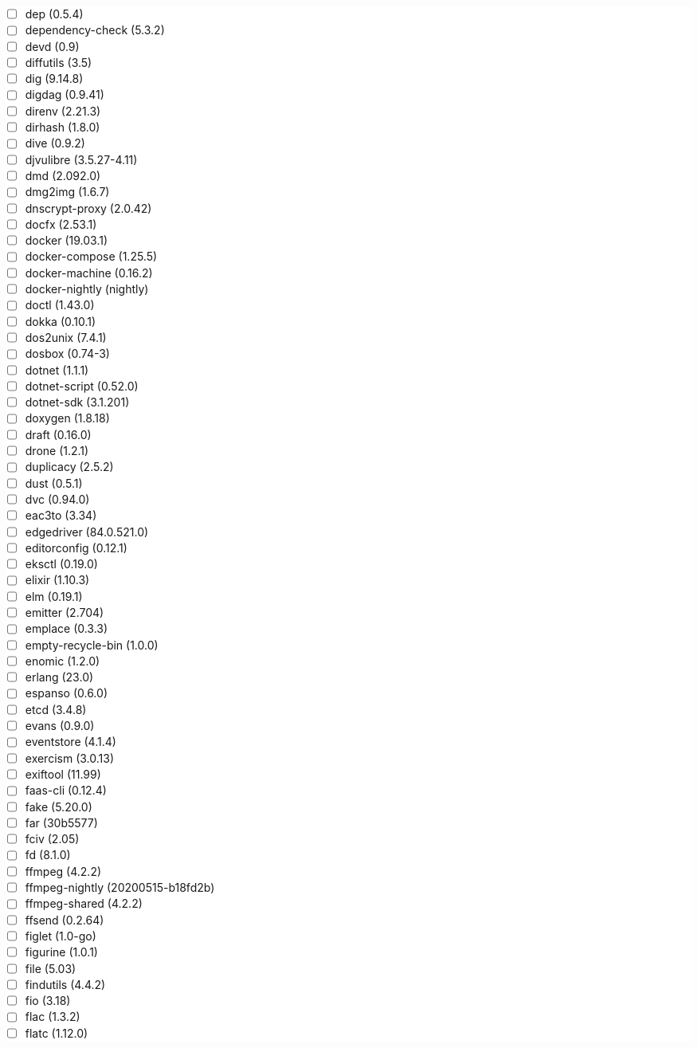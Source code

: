 - [ ]    dep (0.5.4)
- [ ]    dependency-check (5.3.2)
- [ ]    devd (0.9)
- [ ]    diffutils (3.5)
- [ ]    dig (9.14.8)
- [ ]    digdag (0.9.41)
- [ ]    direnv (2.21.3)
- [ ]    dirhash (1.8.0)
- [ ]    dive (0.9.2)
- [ ]    djvulibre (3.5.27-4.11)
- [ ]    dmd (2.092.0)
- [ ]    dmg2img (1.6.7)
- [ ]    dnscrypt-proxy (2.0.42)
- [ ]    docfx (2.53.1)
- [ ]    docker (19.03.1)
- [ ]    docker-compose (1.25.5)
- [ ]    docker-machine (0.16.2)
- [ ]    docker-nightly (nightly)
- [ ]    doctl (1.43.0)
- [ ]    dokka (0.10.1)
- [ ]    dos2unix (7.4.1)
- [ ]    dosbox (0.74-3)
- [ ]    dotnet (1.1.1)
- [ ]    dotnet-script (0.52.0)
- [ ]    dotnet-sdk (3.1.201)
- [ ]    doxygen (1.8.18)
- [ ]    draft (0.16.0)
- [ ]    drone (1.2.1)
- [ ]    duplicacy (2.5.2)
- [ ]    dust (0.5.1)
- [ ]    dvc (0.94.0)
- [ ]    eac3to (3.34)
- [ ]    edgedriver (84.0.521.0)
- [ ]    editorconfig (0.12.1)
- [ ]    eksctl (0.19.0)
- [ ]    elixir (1.10.3)
- [ ]    elm (0.19.1)
- [ ]    emitter (2.704)
- [ ]    emplace (0.3.3)
- [ ]    empty-recycle-bin (1.0.0)
- [ ]    enomic (1.2.0)
- [ ]    erlang (23.0)
- [ ]    espanso (0.6.0)
- [ ]    etcd (3.4.8)
- [ ]    evans (0.9.0)
- [ ]    eventstore (4.1.4)
- [ ]    exercism (3.0.13)
- [ ]    exiftool (11.99)
- [ ]    faas-cli (0.12.4)
- [ ]    fake (5.20.0)
- [ ]    far (30b5577)
- [ ]    fciv (2.05)
- [ ]    fd (8.1.0)
- [ ]    ffmpeg (4.2.2)
- [ ]    ffmpeg-nightly (20200515-b18fd2b)
- [ ]    ffmpeg-shared (4.2.2)
- [ ]    ffsend (0.2.64)
- [ ]    figlet (1.0-go)
- [ ]    figurine (1.0.1)
- [ ]    file (5.03)
- [ ]    findutils (4.4.2)
- [ ]    fio (3.18)
- [ ]    flac (1.3.2)
- [ ]    flatc (1.12.0)